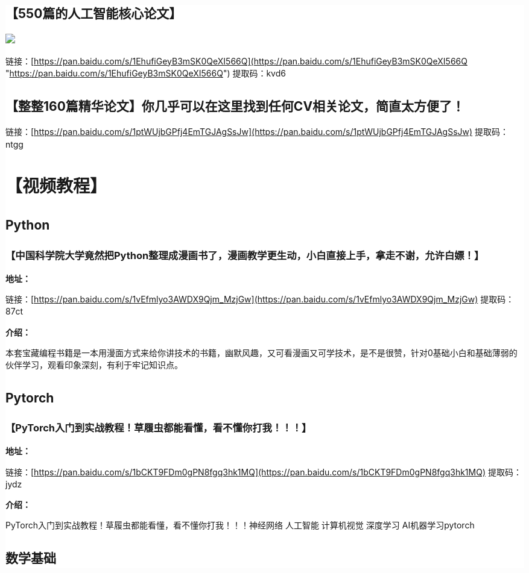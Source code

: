 ## 【550篇的人工智能核心论文】

![](image/人工智能核心论文仓库_O2BxPOYa2V.png)

链接：[https://pan.baidu.com/s/1EhufiGeyB3mSK0QeXI566Q](https://pan.baidu.com/s/1EhufiGeyB3mSK0QeXI566Q "https://pan.baidu.com/s/1EhufiGeyB3mSK0QeXI566Q")
提取码：kvd6

## 【整整160篇精华论文】你几乎可以在这里找到任何CV相关论文，简直太方便了！

链接：[https://pan.baidu.com/s/1ptWUjbGPfj4EmTGJAgSsJw](https://pan.baidu.com/s/1ptWUjbGPfj4EmTGJAgSsJw)
提取码：ntgg



# 【视频教程】

## Python

### **【中国科学院大学竟然把Python整理成漫画书了，漫画教学更生动，小白直接上手，拿走不谢，允许白嫖！】**

**地址：**

链接：[https://pan.baidu.com/s/1vEfmlyo3AWDX9Qjm_MzjGw](https://pan.baidu.com/s/1vEfmlyo3AWDX9Qjm_MzjGw)
提取码：87ct

**介绍：**

本套宝藏编程书籍是一本用漫面方式来给你讲技术的书籍，幽默风趣，又可看漫画又可学技术，是不是很赞，针对0基础小白和基础薄弱的伙伴学习，观看印象深刻，有利于牢记知识点。



## Pytorch

### **【PyTorch入门到实战教程！草履虫都能看懂，看不懂你打我！！！】**

**地址：**

链接：[https://pan.baidu.com/s/1bCKT9FDm0gPN8fgq3hk1MQ](https://pan.baidu.com/s/1bCKT9FDm0gPN8fgq3hk1MQ)
提取码：jydz

**介绍：**

PyTorch入门到实战教程！草履虫都能看懂，看不懂你打我！！！神经网络 人工智能 计算机视觉 深度学习 AI机器学习pytorch





## 数学基础
